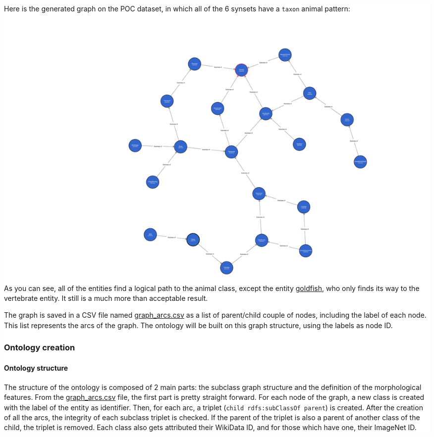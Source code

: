 Here is the generated graph on the POC dataset, in which all of the 6 synsets have a `taxon` animal pattern: 
![Structure of the POC graph](Exports/POC_graph_structure.svg "Structure of the POC graph (6 taxon entities)")
As you can see, all of the entities find a logical path to the animal class, except the entity [goldfish](https://www.wikidata.org/wiki/Q123141), who only finds its way to the vertebrate entity. It still is a much more than acceptable result. 

The graph is saved in a CSV file named [graph_arcs.csv](https://github.com/Molrn/animal-image-ontology/blob/main/Data/KaggleChallenge/graph_arcs.csv) as a list of parent/child couple of nodes, including the label of each node. This list represents the arcs of the graph. The ontology will be built on this graph structure, using the labels as node ID.

### Ontology creation

#### Ontology structure

The structure of the ontology is composed of 2 main parts: the subclass graph structure and the definition of the morphological features. From the [graph_arcs.csv](https://github.com/Molrn/animal-image-ontology/blob/main/Data/KaggleChallenge/graph_arcs.csv) file, the first part is pretty straight forward. For each node of the graph, a new class is created with the label of the entity as identifier. Then, for each arc, a triplet (`child rdfs:subClassOf parent`) is created. After the creation of all the arcs, the integrity of each subclass triplet is checked. If the parent of the triplet is also a parent of another class of the child, the triplet is removed. Each class also gets attributed their WikiData ID, and for those which have one, their ImageNet ID.     
